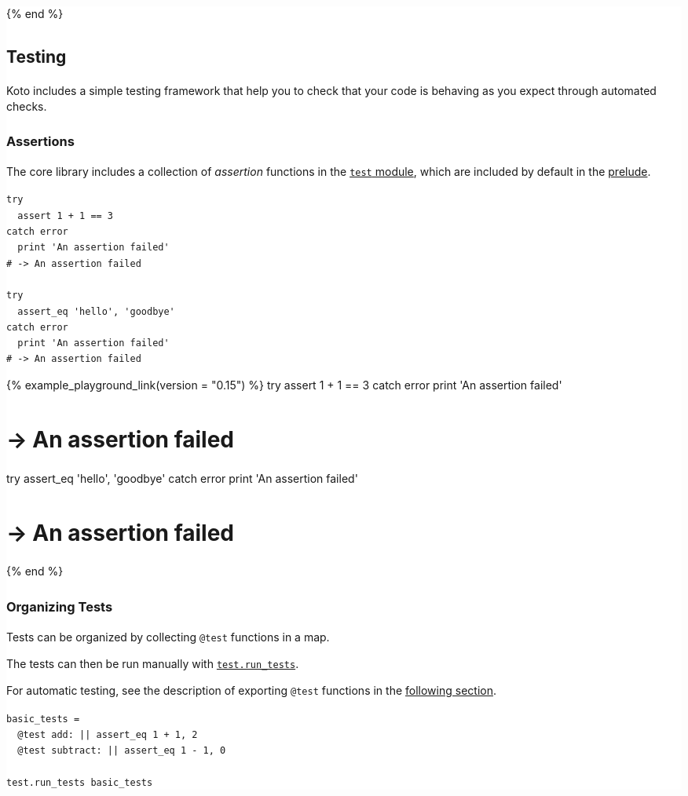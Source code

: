 {% end %}
## Testing

Koto includes a simple testing framework that help you to check that your code
is behaving as you expect through automated checks.

### Assertions

The core library includes a collection of *assertion* functions in the
[`test` module](../core/test),
which are included by default in the [prelude](#prelude).

````koto
try
  assert 1 + 1 == 3
catch error
  print 'An assertion failed'
# -> An assertion failed

try
  assert_eq 'hello', 'goodbye'
catch error
  print 'An assertion failed'
# -> An assertion failed
````

{% example_playground_link(version = "0.15") %}
try
  assert 1 + 1 == 3
catch error
  print 'An assertion failed'
# -> An assertion failed

try
  assert_eq 'hello', 'goodbye'
catch error
  print 'An assertion failed'
# -> An assertion failed

{% end %}
### Organizing Tests

Tests can be organized by collecting `@test` functions in a map.

The tests can then be run manually with [`test.run_tests`](../core/test#run-tests).

For automatic testing, see the description of exporting `@test` functions in the
[following section](#modules).

````koto
basic_tests =
  @test add: || assert_eq 1 + 1, 2
  @test subtract: || assert_eq 1 - 1, 0

test.run_tests basic_tests
````
